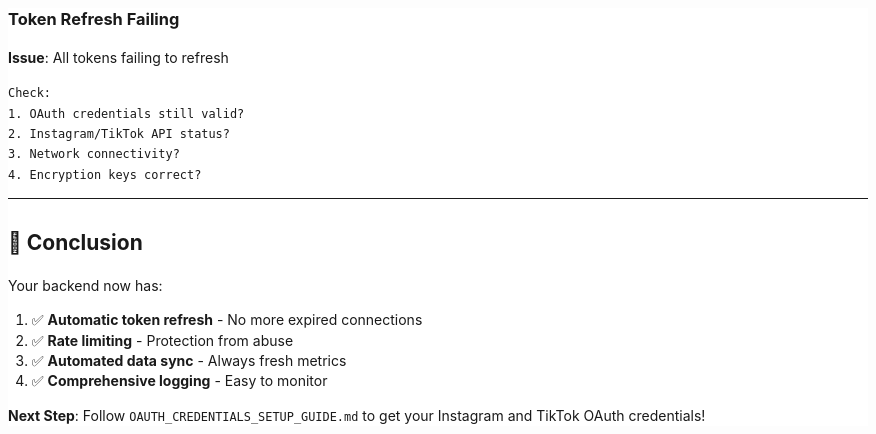 ### Token Refresh Failing

**Issue**: All tokens failing to refresh
```
Check:
1. OAuth credentials still valid?
2. Instagram/TikTok API status?
3. Network connectivity?
4. Encryption keys correct?
```

---

## 🎉 Conclusion

Your backend now has:
1. ✅ **Automatic token refresh** - No more expired connections
2. ✅ **Rate limiting** - Protection from abuse
3. ✅ **Automated data sync** - Always fresh metrics
4. ✅ **Comprehensive logging** - Easy to monitor

**Next Step**: Follow `OAUTH_CREDENTIALS_SETUP_GUIDE.md` to get your Instagram and TikTok OAuth credentials!
